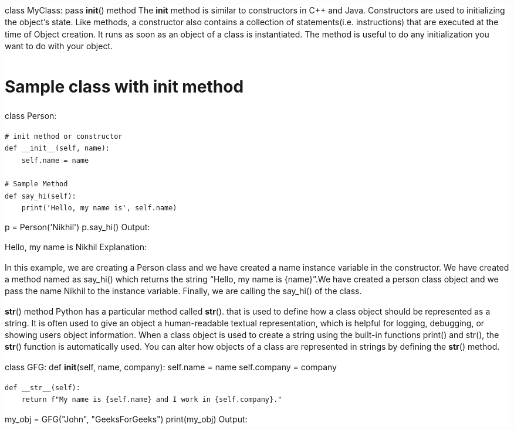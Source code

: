 class MyClass:
    pass
__init__() method
The __init__ method is similar to constructors in C++ and Java. Constructors are used to initializing the object’s state. Like methods, a constructor also contains a collection of statements(i.e. instructions) that are executed at the time of Object creation. It runs as soon as an object of a class is instantiated. The method is useful to do any initialization you want to do with your object.


# Sample class with init method
class Person:
 
    # init method or constructor
    def __init__(self, name):
        self.name = name
 
    # Sample Method
    def say_hi(self):
        print('Hello, my name is', self.name)
 
 
p = Person('Nikhil')
p.say_hi()
Output: 

Hello, my name is Nikhil
Explanation:

In this example, we are creating a Person class and we have created a name instance variable in the constructor. We have created a method named as say_hi() which returns the string “Hello, my name is {name}”.We have created a person class object and we pass the name Nikhil to the instance variable. Finally, we are calling the say_hi() of the class.

__str__() method
Python has a particular method called __str__(). that is used to define how a class object should be represented as a string. It is often used to give an object a human-readable textual representation, which is helpful for logging, debugging, or showing users object information. When a class object is used to create a string using the built-in functions print() and str(), the __str__() function is automatically used. You can alter how objects of a class are represented in strings by defining the __str__() method.


class GFG:
    def __init__(self, name, company):
        self.name = name
        self.company = company
 
    def __str__(self):
        return f"My name is {self.name} and I work in {self.company}."
 
 
my_obj = GFG("John", "GeeksForGeeks")
print(my_obj)
Output:

